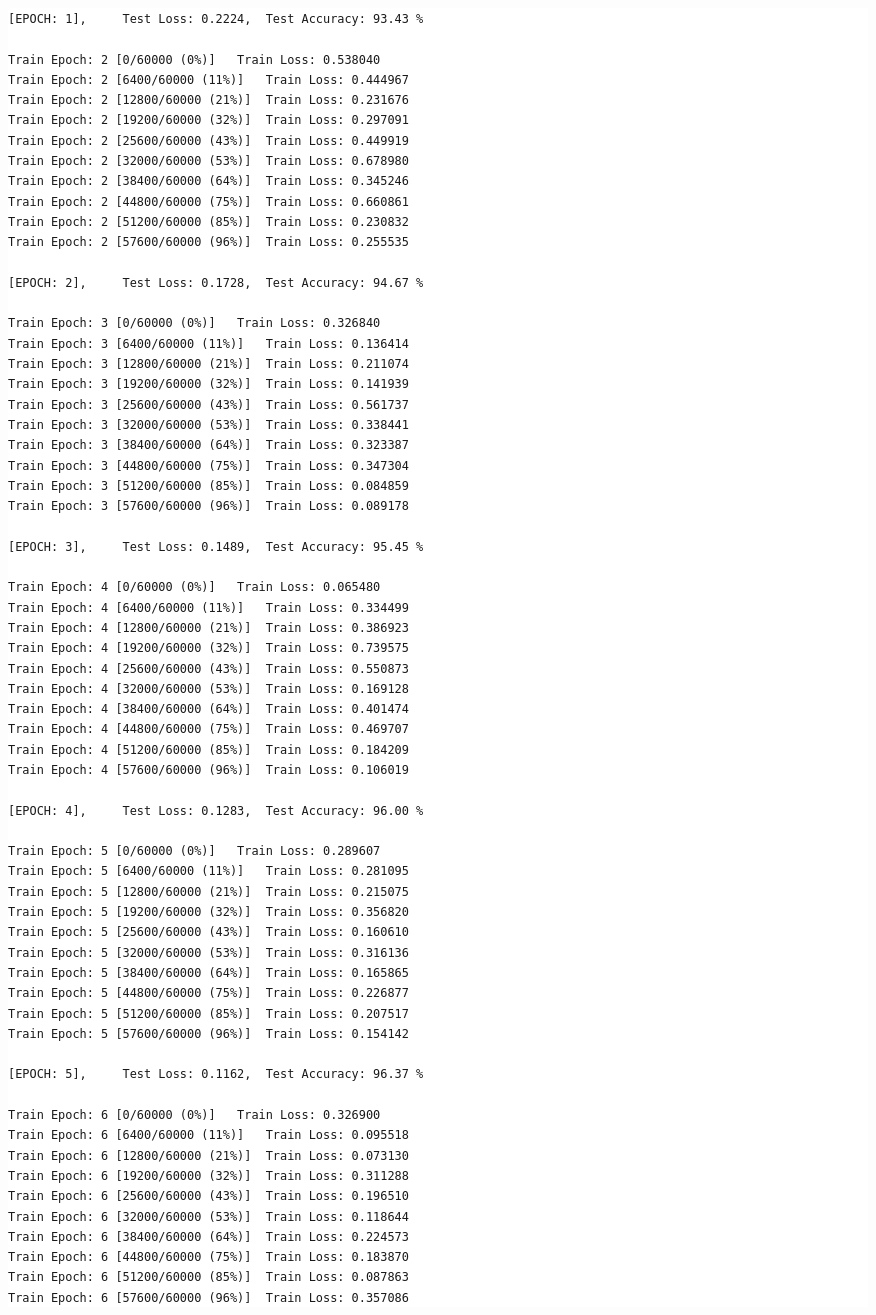     [EPOCH: 1], 	Test Loss: 0.2224, 	Test Accuracy: 93.43 % 
    
    Train Epoch: 2 [0/60000 (0%)]	Train Loss: 0.538040
    Train Epoch: 2 [6400/60000 (11%)]	Train Loss: 0.444967
    Train Epoch: 2 [12800/60000 (21%)]	Train Loss: 0.231676
    Train Epoch: 2 [19200/60000 (32%)]	Train Loss: 0.297091
    Train Epoch: 2 [25600/60000 (43%)]	Train Loss: 0.449919
    Train Epoch: 2 [32000/60000 (53%)]	Train Loss: 0.678980
    Train Epoch: 2 [38400/60000 (64%)]	Train Loss: 0.345246
    Train Epoch: 2 [44800/60000 (75%)]	Train Loss: 0.660861
    Train Epoch: 2 [51200/60000 (85%)]	Train Loss: 0.230832
    Train Epoch: 2 [57600/60000 (96%)]	Train Loss: 0.255535
    
    [EPOCH: 2], 	Test Loss: 0.1728, 	Test Accuracy: 94.67 % 
    
    Train Epoch: 3 [0/60000 (0%)]	Train Loss: 0.326840
    Train Epoch: 3 [6400/60000 (11%)]	Train Loss: 0.136414
    Train Epoch: 3 [12800/60000 (21%)]	Train Loss: 0.211074
    Train Epoch: 3 [19200/60000 (32%)]	Train Loss: 0.141939
    Train Epoch: 3 [25600/60000 (43%)]	Train Loss: 0.561737
    Train Epoch: 3 [32000/60000 (53%)]	Train Loss: 0.338441
    Train Epoch: 3 [38400/60000 (64%)]	Train Loss: 0.323387
    Train Epoch: 3 [44800/60000 (75%)]	Train Loss: 0.347304
    Train Epoch: 3 [51200/60000 (85%)]	Train Loss: 0.084859
    Train Epoch: 3 [57600/60000 (96%)]	Train Loss: 0.089178
    
    [EPOCH: 3], 	Test Loss: 0.1489, 	Test Accuracy: 95.45 % 
    
    Train Epoch: 4 [0/60000 (0%)]	Train Loss: 0.065480
    Train Epoch: 4 [6400/60000 (11%)]	Train Loss: 0.334499
    Train Epoch: 4 [12800/60000 (21%)]	Train Loss: 0.386923
    Train Epoch: 4 [19200/60000 (32%)]	Train Loss: 0.739575
    Train Epoch: 4 [25600/60000 (43%)]	Train Loss: 0.550873
    Train Epoch: 4 [32000/60000 (53%)]	Train Loss: 0.169128
    Train Epoch: 4 [38400/60000 (64%)]	Train Loss: 0.401474
    Train Epoch: 4 [44800/60000 (75%)]	Train Loss: 0.469707
    Train Epoch: 4 [51200/60000 (85%)]	Train Loss: 0.184209
    Train Epoch: 4 [57600/60000 (96%)]	Train Loss: 0.106019
    
    [EPOCH: 4], 	Test Loss: 0.1283, 	Test Accuracy: 96.00 % 
    
    Train Epoch: 5 [0/60000 (0%)]	Train Loss: 0.289607
    Train Epoch: 5 [6400/60000 (11%)]	Train Loss: 0.281095
    Train Epoch: 5 [12800/60000 (21%)]	Train Loss: 0.215075
    Train Epoch: 5 [19200/60000 (32%)]	Train Loss: 0.356820
    Train Epoch: 5 [25600/60000 (43%)]	Train Loss: 0.160610
    Train Epoch: 5 [32000/60000 (53%)]	Train Loss: 0.316136
    Train Epoch: 5 [38400/60000 (64%)]	Train Loss: 0.165865
    Train Epoch: 5 [44800/60000 (75%)]	Train Loss: 0.226877
    Train Epoch: 5 [51200/60000 (85%)]	Train Loss: 0.207517
    Train Epoch: 5 [57600/60000 (96%)]	Train Loss: 0.154142
    
    [EPOCH: 5], 	Test Loss: 0.1162, 	Test Accuracy: 96.37 % 
    
    Train Epoch: 6 [0/60000 (0%)]	Train Loss: 0.326900
    Train Epoch: 6 [6400/60000 (11%)]	Train Loss: 0.095518
    Train Epoch: 6 [12800/60000 (21%)]	Train Loss: 0.073130
    Train Epoch: 6 [19200/60000 (32%)]	Train Loss: 0.311288
    Train Epoch: 6 [25600/60000 (43%)]	Train Loss: 0.196510
    Train Epoch: 6 [32000/60000 (53%)]	Train Loss: 0.118644
    Train Epoch: 6 [38400/60000 (64%)]	Train Loss: 0.224573
    Train Epoch: 6 [44800/60000 (75%)]	Train Loss: 0.183870
    Train Epoch: 6 [51200/60000 (85%)]	Train Loss: 0.087863
    Train Epoch: 6 [57600/60000 (96%)]	Train Loss: 0.357086
    